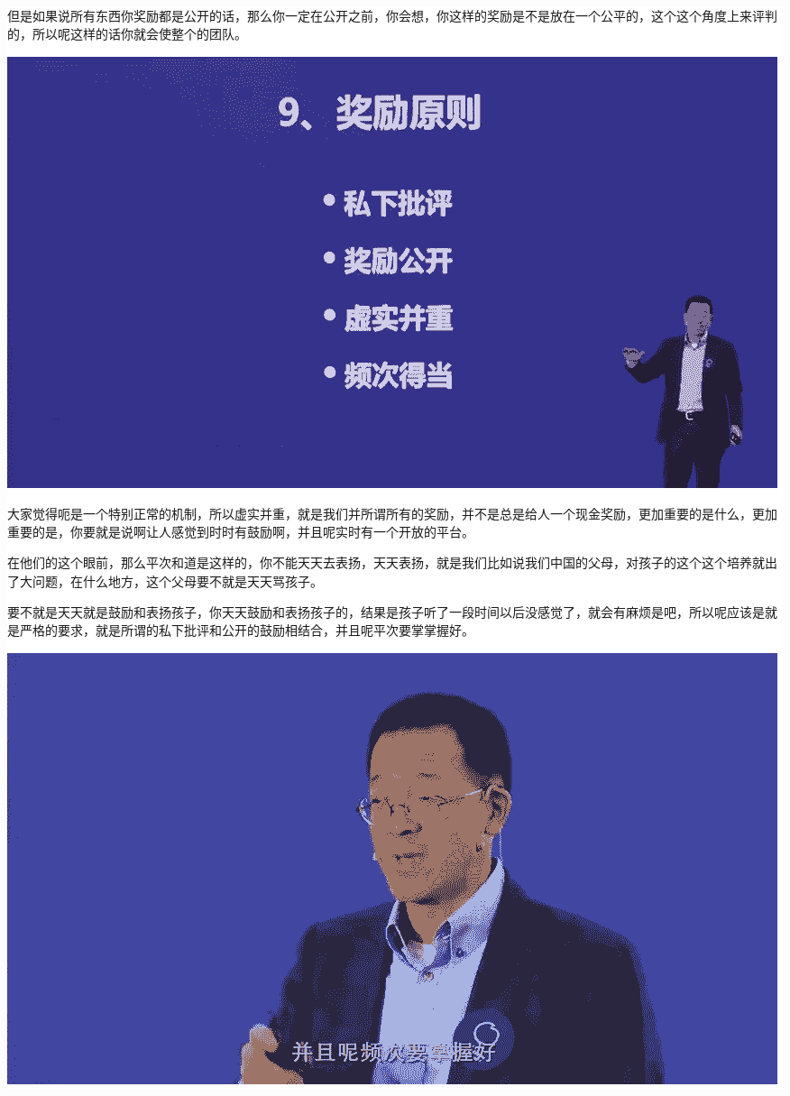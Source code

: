 但是如果说所有东西你奖励都是公开的话，那么你一定在公开之前，你会想，你这样的奖励是不是放在一个公平的，这个这个角度上来评判的，所以呢这样的话你就会使整个的团队。



![](img/3cc8db14566471ef9e8f25b2369eb86c_72.png)

大家觉得呃是一个特别正常的机制，所以虚实并重，就是我们并所谓所有的奖励，并不是总是给人一个现金奖励，更加重要的是什么，更加重要的是，你要就是说啊让人感觉到时时有鼓励啊，并且呢实时有一个开放的平台。

在他们的这个眼前，那么平次和道是这样的，你不能天天去表扬，天天表扬，就是我们比如说我们中国的父母，对孩子的这个这个培养就出了大问题，在什么地方，这个父母要不就是天天骂孩子。

要不就是天天就是鼓励和表扬孩子，你天天鼓励和表扬孩子的，结果是孩子听了一段时间以后没感觉了，就会有麻烦是吧，所以呢应该是就是严格的要求，就是所谓的私下批评和公开的鼓励相结合，并且呢平次要掌掌握好。



![](img/3cc8db14566471ef9e8f25b2369eb86c_74.png)
